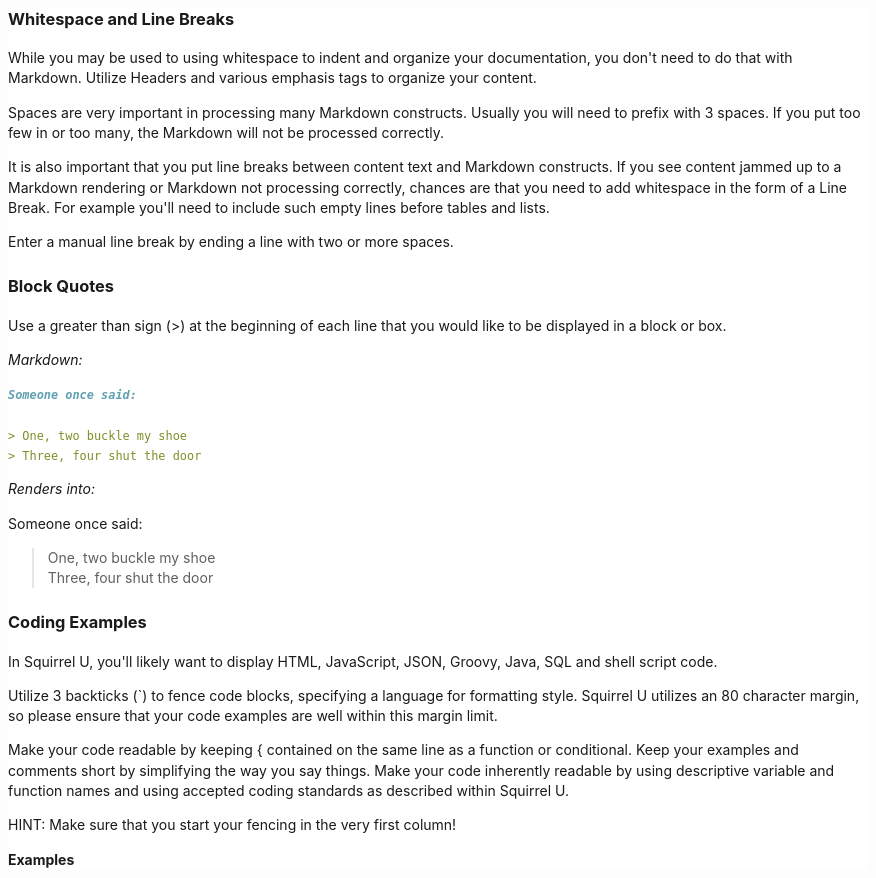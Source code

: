 ### Whitespace and Line Breaks

While you may be used to using whitespace to indent and organize your 
documentation, you don't need to do that with Markdown. Utilize Headers and 
various emphasis tags to organize your content.  

Spaces are very important in processing many Markdown constructs. Usually you 
will need to prefix with 3 spaces. If you put too few in or too many, the 
Markdown will not be processed correctly.   

It is also important that you put line breaks between content text and Markdown 
constructs. If you see content jammed up to a Markdown rendering or Markdown not 
processing correctly, chances are that you need to add whitespace in the form of 
a Line Break. For example you'll need to include such empty lines before tables 
and lists. 

Enter a manual line break by ending a line with two or more spaces.  

### Block Quotes

Use a greater than sign (>) at the beginning of each line that you would like to 
be displayed in a block or box.

*Markdown:*

```markdown
Someone once said:

> One, two buckle my shoe  
> Three, four shut the door  
```

*Renders into:*

Someone once said:

> One, two buckle my shoe  
> Three, four shut the door  

### Coding Examples

In Squirrel U, you'll likely want to display HTML, JavaScript, JSON, Groovy, Java,
SQL and shell script code.

Utilize 3 backticks (`) to fence code blocks, specifying a language for formatting
style. Squirrel U utilizes an 80 character margin, so please ensure that your code
examples are well within this margin limit.

Make your code readable by keeping { contained on the same line as a function or conditional. Keep your
examples and comments short by simplifying the way you say things. Make your code
inherently readable by using descriptive variable and function names and using
accepted coding standards as described within Squirrel U.

HINT: Make sure that you start your fencing in the very first column!

**Examples**
